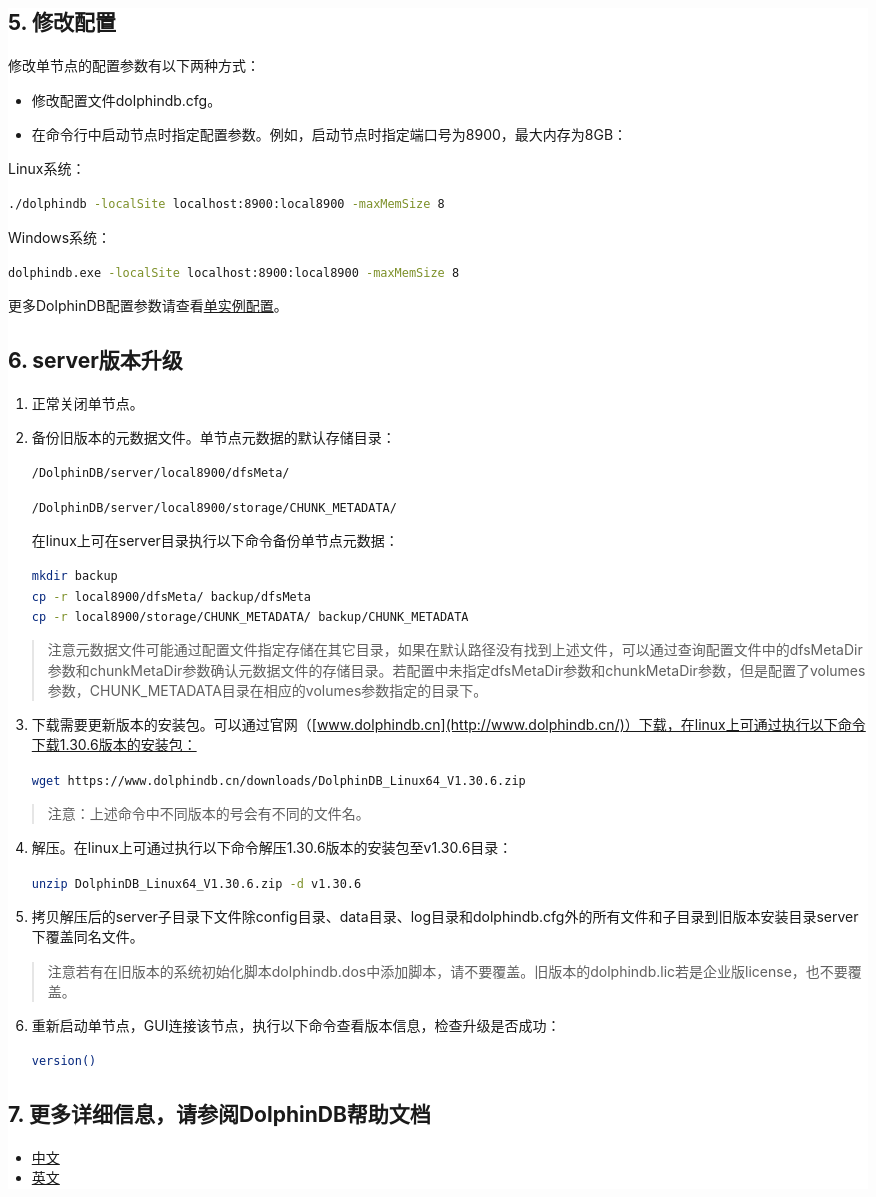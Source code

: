 ## 5. 修改配置

修改单节点的配置参数有以下两种方式：

- 修改配置文件dolphindb.cfg。

- 在命令行中启动节点时指定配置参数。例如，启动节点时指定端口号为8900，最大内存为8GB：

Linux系统：
```sh
./dolphindb -localSite localhost:8900:local8900 -maxMemSize 8
```

Windows系统：
```sh
dolphindb.exe -localSite localhost:8900:local8900 -maxMemSize 8
```

更多DolphinDB配置参数请查看[单实例配置](https://www.dolphindb.cn/cn/help/DatabaseandDistributedComputing/Configuration/StandaloneMode.html)。

## 6. server版本升级

1. 正常关闭单节点。

2. 备份旧版本的元数据文件。单节点元数据的默认存储目录：

   ```sh
   /DolphinDB/server/local8900/dfsMeta/
   ```
   ```sh
   /DolphinDB/server/local8900/storage/CHUNK_METADATA/
   ```
   在linux上可在server目录执行以下命令备份单节点元数据：
   ```sh
   mkdir backup
   cp -r local8900/dfsMeta/ backup/dfsMeta
   cp -r local8900/storage/CHUNK_METADATA/ backup/CHUNK_METADATA
   ```
   
>  注意元数据文件可能通过配置文件指定存储在其它目录，如果在默认路径没有找到上述文件，可以通过查询配置文件中的dfsMetaDir参数和chunkMetaDir参数确认元数据文件的存储目录。若配置中未指定dfsMetaDir参数和chunkMetaDir参数，但是配置了volumes参数，CHUNK_METADATA目录在相应的volumes参数指定的目录下。

3. 下载需要更新版本的安装包。可以通过官网（[www.dolphindb.cn](http://www.dolphindb.cn/)）下载，在linux上可通过执行以下命令下载1.30.6版本的安装包： 

   ```sh
   wget https://www.dolphindb.cn/downloads/DolphinDB_Linux64_V1.30.6.zip
   ```

>  注意：上述命令中不同版本的号会有不同的文件名。

4. 解压。在linux上可通过执行以下命令解压1.30.6版本的安装包至v1.30.6目录：

   ```sh
   unzip DolphinDB_Linux64_V1.30.6.zip -d v1.30.6
   ```

5. 拷贝解压后的server子目录下文件除config目录、data目录、log目录和dolphindb.cfg外的所有文件和子目录到旧版本安装目录server下覆盖同名文件。

>  注意若有在旧版本的系统初始化脚本dolphindb.dos中添加脚本，请不要覆盖。旧版本的dolphindb.lic若是企业版license，也不要覆盖。

6. 重新启动单节点，GUI连接该节点，执行以下命令查看版本信息，检查升级是否成功：

   ```sh
   version()
   ```

## 7. 更多详细信息，请参阅DolphinDB帮助文档

- [中文](https://www.dolphindb.cn/cn/help/index.html)
- [英文](http://dolphindb.com/help/)